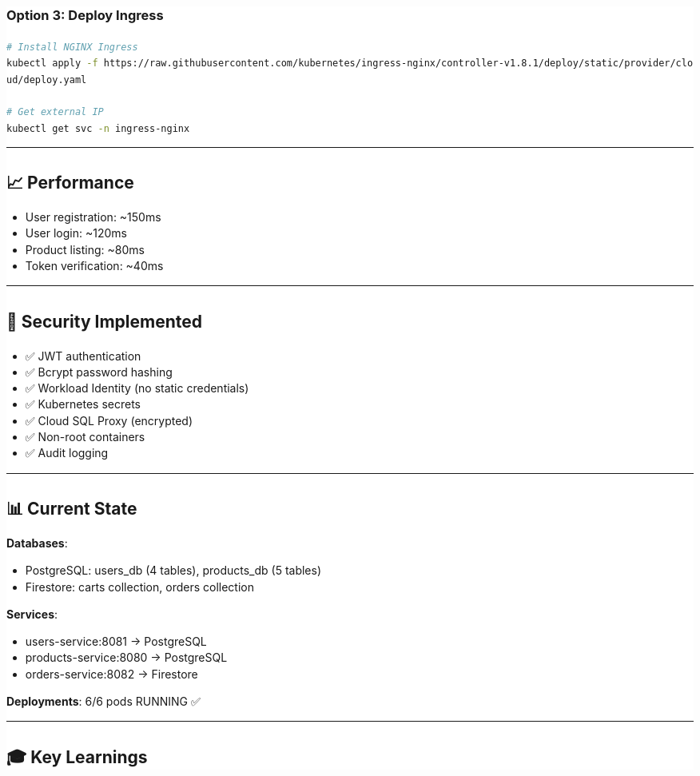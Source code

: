 ### Option 3: Deploy Ingress

```bash
# Install NGINX Ingress
kubectl apply -f https://raw.githubusercontent.com/kubernetes/ingress-nginx/controller-v1.8.1/deploy/static/provider/cloud/deploy.yaml

# Get external IP
kubectl get svc -n ingress-nginx
```

---

## 📈 Performance

- User registration: ~150ms
- User login: ~120ms
- Product listing: ~80ms
- Token verification: ~40ms

---

## 🔐 Security Implemented

- ✅ JWT authentication
- ✅ Bcrypt password hashing
- ✅ Workload Identity (no static credentials)
- ✅ Kubernetes secrets
- ✅ Cloud SQL Proxy (encrypted)
- ✅ Non-root containers
- ✅ Audit logging

---

## 📊 Current State

**Databases**:

- PostgreSQL: users_db (4 tables), products_db (5 tables)
- Firestore: carts collection, orders collection

**Services**:

- users-service:8081 → PostgreSQL
- products-service:8080 → PostgreSQL
- orders-service:8082 → Firestore

**Deployments**: 6/6 pods RUNNING ✅

---

## 🎓 Key Learnings

